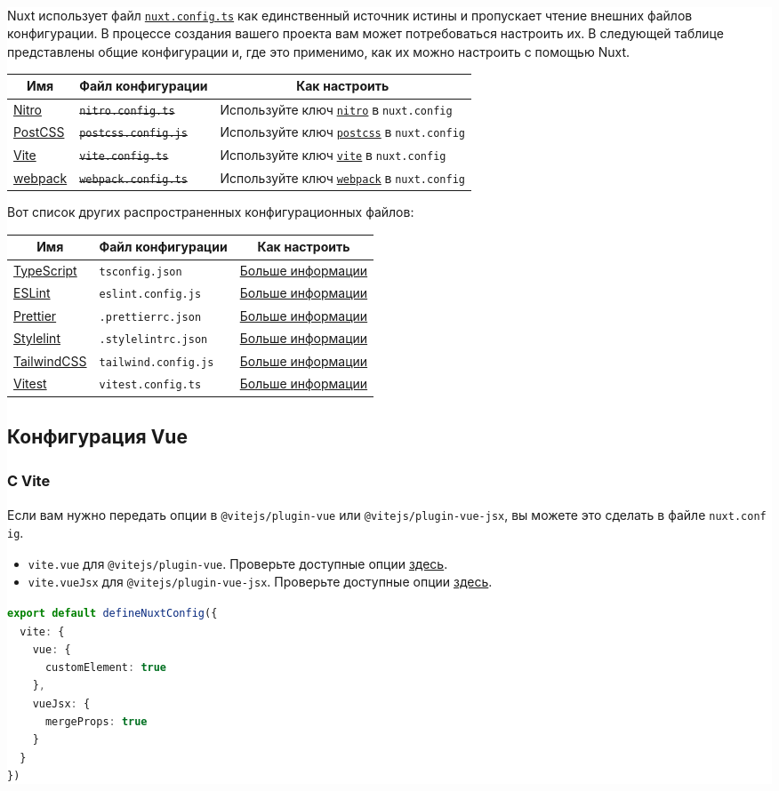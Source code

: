 Nuxt использует файл [`nuxt.config.ts`](/docs/guide/directory-structure/nuxt-config) как единственный источник истины и пропускает чтение внешних файлов конфигурации. В процессе создания вашего проекта вам может потребоваться настроить их. В следующей таблице представлены общие конфигурации и, где это применимо, как их можно настроить с помощью Nuxt.

Имя                               | Файл конфигурации       | Как настроить
----------------------------------|-------------------------|------------------------------------------------------------------------------
[Nitro](https://nitro.unjs.io)    | ~~`nitro.config.ts`~~   | Используйте ключ [`nitro`](/docs/api/nuxt-config#nitro) в `nuxt.config`
[PostCSS](https://postcss.org)    | ~~`postcss.config.js`~~ | Используйте ключ [`postcss`](/docs/api/nuxt-config#postcss) в `nuxt.config`
[Vite](https://vite.dev)        | ~~`vite.config.ts`~~    | Используйте ключ [`vite`](/docs/api/nuxt-config#vite) в `nuxt.config`
[webpack](https://webpack.js.org) | ~~`webpack.config.ts`~~ | Используйте ключ [`webpack`](/docs/api/nuxt-config#webpack-1) в `nuxt.config`

Вот список других распространенных конфигурационных файлов:

Имя                                          | Файл конфигурации    | Как настроить
---------------------------------------------|----------------------|--------------------------------------------------------------------------------------
[TypeScript](https://www.typescriptlang.org) | `tsconfig.json`      | [Больше информации](/docs/guide/concepts/typescript#nuxttsconfigjson)
[ESLint](https://eslint.org)                 | `eslint.config.js`   | [Больше информации](https://eslint.org/docs/latest/use/configure/configuration-files)
[Prettier](https://prettier.io)              | `.prettierrc.json`   | [Больше информации](https://prettier.io/docs/en/configuration.html)
[Stylelint](https://stylelint.io)            | `.stylelintrc.json`  | [Больше информации](https://stylelint.io/user-guide/configure)
[TailwindCSS](https://tailwindcss.com)       | `tailwind.config.js` | [Больше информации](https://tailwindcss.nuxtjs.org/tailwind/config)
[Vitest](https://vitest.dev)                 | `vitest.config.ts`   | [Больше информации](https://vitest.dev/config)

## Конфигурация Vue

### С Vite

Если вам нужно передать опции в `@vitejs/plugin-vue` или `@vitejs/plugin-vue-jsx`, вы можете это сделать в файле `nuxt.config`.

- `vite.vue` для `@vitejs/plugin-vue`. Проверьте доступные опции [здесь](https://github.com/vitejs/vite-plugin-vue/tree/main/packages/plugin-vue).
- `vite.vueJsx` для `@vitejs/plugin-vue-jsx`. Проверьте доступные опции [здесь](https://github.com/vitejs/vite-plugin-vue/tree/main/packages/plugin-vue-jsx).

```ts twoslash [nuxt.config.ts]
export default defineNuxtConfig({
  vite: {
    vue: {
      customElement: true
    },
    vueJsx: {
      mergeProps: true
    }
  }
})
```
